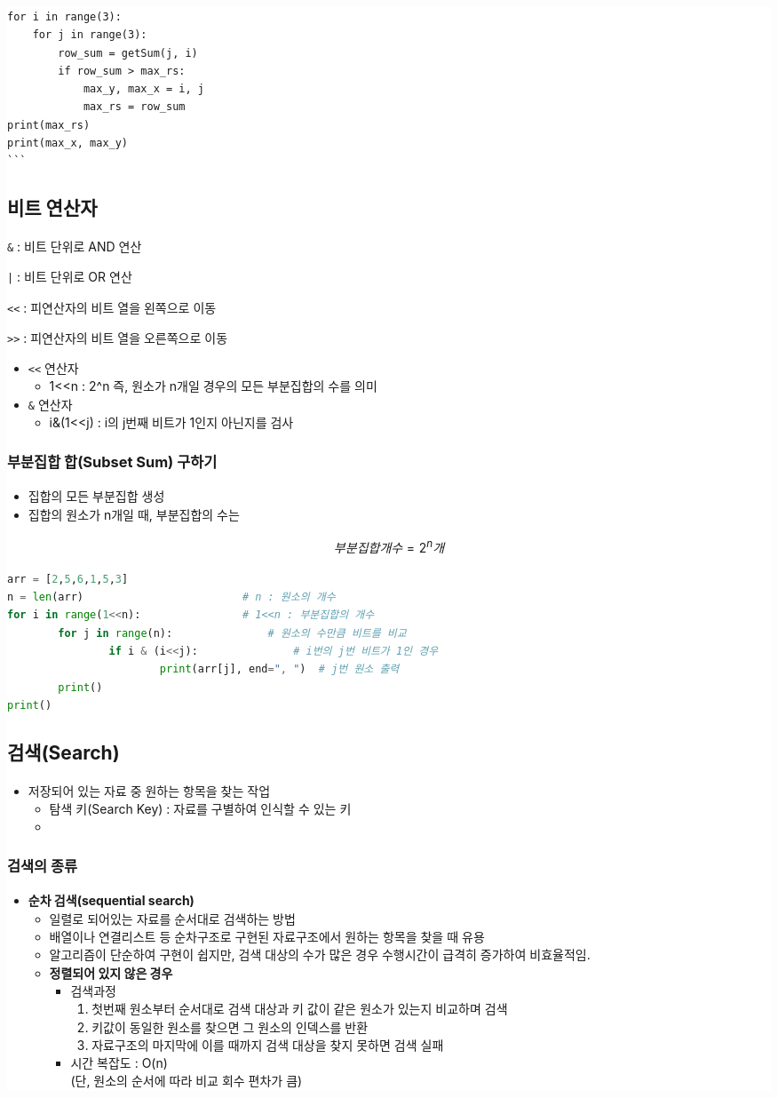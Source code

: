     for i in range(3):
        for j in range(3):
            row_sum = getSum(j, i)
            if row_sum > max_rs:
                max_y, max_x = i, j
                max_rs = row_sum
    print(max_rs)
    print(max_x, max_y)
    ```
    

## 비트 연산자

`&` : 비트 단위로 AND 연산

`|` : 비트 단위로 OR 연산

`<<` : 피연산자의 비트 열을 왼쪽으로 이동

`>>` : 피연산자의 비트 열을 오른쪽으로 이동

- `<<` 연산자
    - 1<<n : 2^n 즉, 원소가 n개일 경우의 모든 부분집합의 수를 의미
- `&` 연산자
    - i&(1<<j) : i의 j번째 비트가 1인지 아닌지를 검사

### 부분집합 합(Subset Sum) 구하기

- 집합의 모든 부분집합 생성
- 집합의 원소가 n개일 때, 부분집합의 수는

$$
부분집합개수= 2^n개
$$

```python
arr = [2,5,6,1,5,3]
n = len(arr)                         # n : 원소의 개수
for i in range(1<<n):                # 1<<n : 부분집합의 개수
		for j in range(n):               # 원소의 수만큼 비트를 비교
				if i & (i<<j):               # i번의 j번 비트가 1인 경우
						print(arr[j], end=", ")  # j번 원소 출력
		print()
print()
```

## 검색(Search)

- 저장되어 있는 자료 중 원하는 항목을 찾는 작업
    - 탐색 키(Search Key) : 자료를 구별하여 인식할 수 있는 키
    - 

### 검색의 종류

- **순차 검색(sequential search)**
    - 일렬로 되어있는 자료를 순서대로 검색하는 방법
    - 배열이나 연결리스트 등 순차구조로 구현된 자료구조에서 원하는 항목을 찾을 때 유용
    - 알고리즘이 단순하여 구현이 쉽지만, 검색 대상의 수가 많은 경우 수행시간이 급격히 증가하여 비효율적임.
    - **정렬되어 있지 않은 경우**
        - 검색과정
            1. 첫번째 원소부터 순서대로 검색 대상과 키 값이 같은 원소가 있는지 비교하며 검색
            2. 키값이 동일한 원소를 찾으면 그 원소의 인덱스를 반환
            3. 자료구조의 마지막에 이를 때까지 검색 대상을 찾지 못하면 검색 실패
        - 시간 복잡도 : O(n)  
        (단, 원소의 순서에 따라 비교 회수 편차가 큼)
        